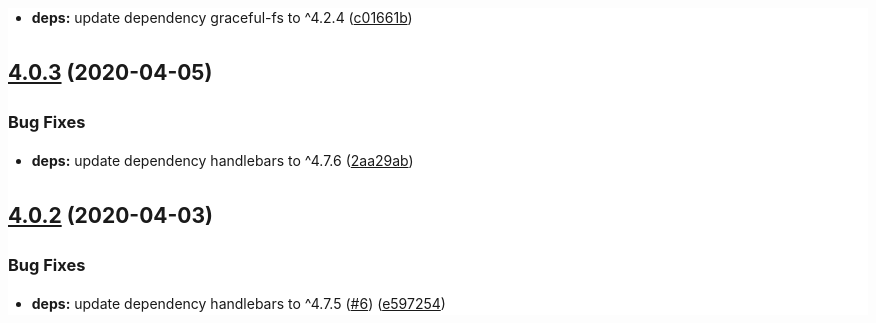 * **deps:** update dependency graceful-fs to ^4.2.4 ([c01661b](https://github.com/express-handlebars/express-handlebars/commit/c01661be5193ea77d9914b71aedcb71d6ad4ab92))

## [4.0.3](https://github.com/express-handlebars/express-handlebars/compare/v4.0.2...v4.0.3) (2020-04-05)


### Bug Fixes

* **deps:** update dependency handlebars to ^4.7.6 ([2aa29ab](https://github.com/express-handlebars/express-handlebars/commit/2aa29ab29d5db9becccb5690a6fdef4a46055906))

## [4.0.2](https://github.com/express-handlebars/express-handlebars/compare/v4.0.1...v4.0.2) (2020-04-03)


### Bug Fixes

* **deps:** update dependency handlebars to ^4.7.5 ([#6](https://github.com/express-handlebars/express-handlebars/issues/6)) ([e597254](https://github.com/express-handlebars/express-handlebars/commit/e59725426cd6c6ab261127fd96065f30009ea1e1))
